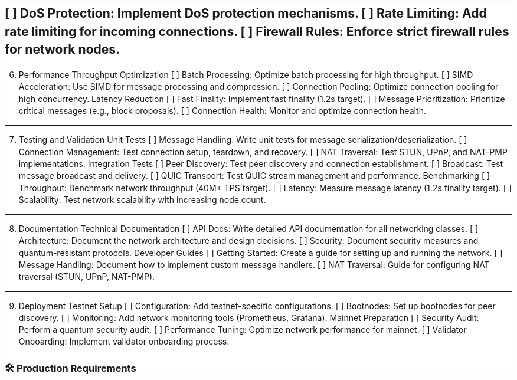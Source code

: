 [ ] DoS Protection: Implement DoS protection mechanisms.
[ ] Rate Limiting: Add rate limiting for incoming connections.
[ ] Firewall Rules: Enforce strict firewall rules for network nodes.
---
6. Performance
Throughput Optimization
[ ] Batch Processing: Optimize batch processing for high throughput.
[ ] SIMD Acceleration: Use SIMD for message processing and compression.
[ ] Connection Pooling: Optimize connection pooling for high concurrency.
Latency Reduction
[ ] Fast Finality: Implement fast finality (1.2s target).
[ ] Message Prioritization: Prioritize critical messages (e.g., block proposals).
[ ] Connection Health: Monitor and optimize connection health.
---
7. Testing and Validation
Unit Tests
[ ] Message Handling: Write unit tests for message serialization/deserialization.
[ ] Connection Management: Test connection setup, teardown, and recovery.
[ ] NAT Traversal: Test STUN, UPnP, and NAT-PMP implementations.
Integration Tests
[ ] Peer Discovery: Test peer discovery and connection establishment.
[ ] Broadcast: Test message broadcast and delivery.
[ ] QUIC Transport: Test QUIC stream management and performance.
Benchmarking
[ ] Throughput: Benchmark network throughput (40M+ TPS target).
[ ] Latency: Measure message latency (1.2s finality target).
[ ] Scalability: Test network scalability with increasing node count.
---
8. Documentation
Technical Documentation
[ ] API Docs: Write detailed API documentation for all networking classes.
[ ] Architecture: Document the network architecture and design decisions.
[ ] Security: Document security measures and quantum-resistant protocols.
Developer Guides
[ ] Getting Started: Create a guide for setting up and running the network.
[ ] Message Handling: Document how to implement custom message handlers.
[ ] NAT Traversal: Guide for configuring NAT traversal (STUN, UPnP, NAT-PMP).
---
9. Deployment
Testnet Setup
[ ] Configuration: Add testnet-specific configurations.
[ ] Bootnodes: Set up bootnodes for peer discovery.
[ ] Monitoring: Add network monitoring tools (Prometheus, Grafana).
Mainnet Preparation
[ ] Security Audit: Perform a quantum security audit.
[ ] Performance Tuning: Optimize network performance for mainnet.
[ ] Validator Onboarding: Implement validator onboarding process.

### 🛠 Production Requirements

